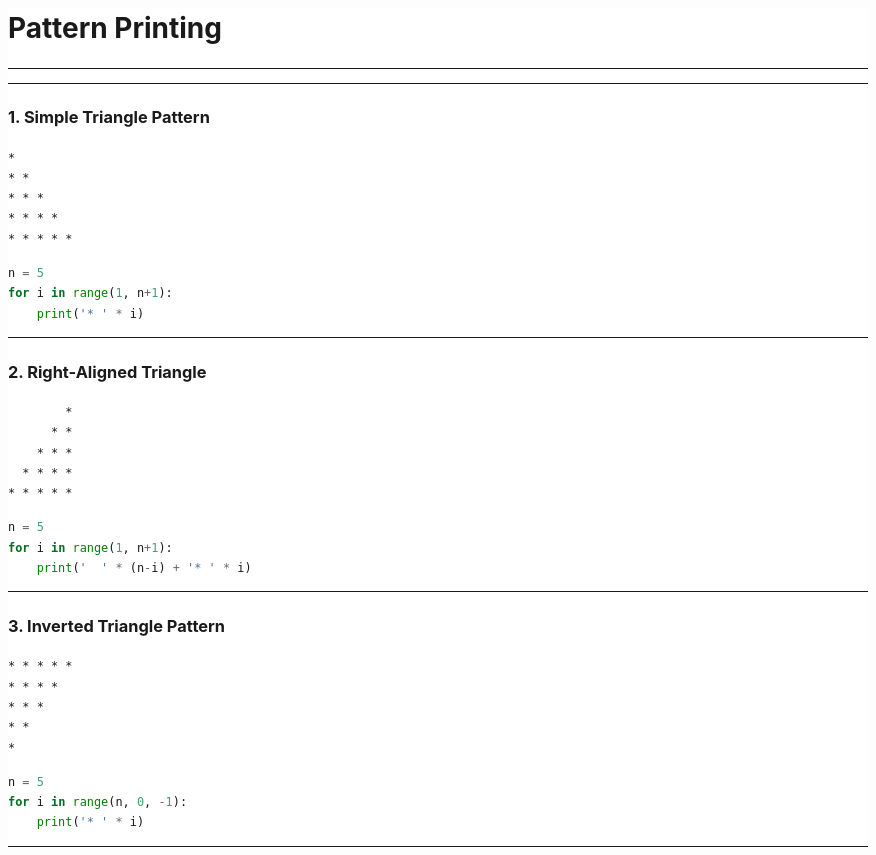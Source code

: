 # Pattern Printing

---
---

### 1. **Simple Triangle Pattern**
```
*
* *
* * *
* * * *
* * * * *
```

```python
n = 5
for i in range(1, n+1):
    print('* ' * i)
```

---

### 2. **Right-Aligned Triangle**
```
        *
      * *
    * * *
  * * * *
* * * * *
```

```python
n = 5
for i in range(1, n+1):
    print('  ' * (n-i) + '* ' * i)
```

---

### 3. **Inverted Triangle Pattern**
```
* * * * *
* * * *
* * *
* *
*
```

```python
n = 5
for i in range(n, 0, -1):
    print('* ' * i)
```

---